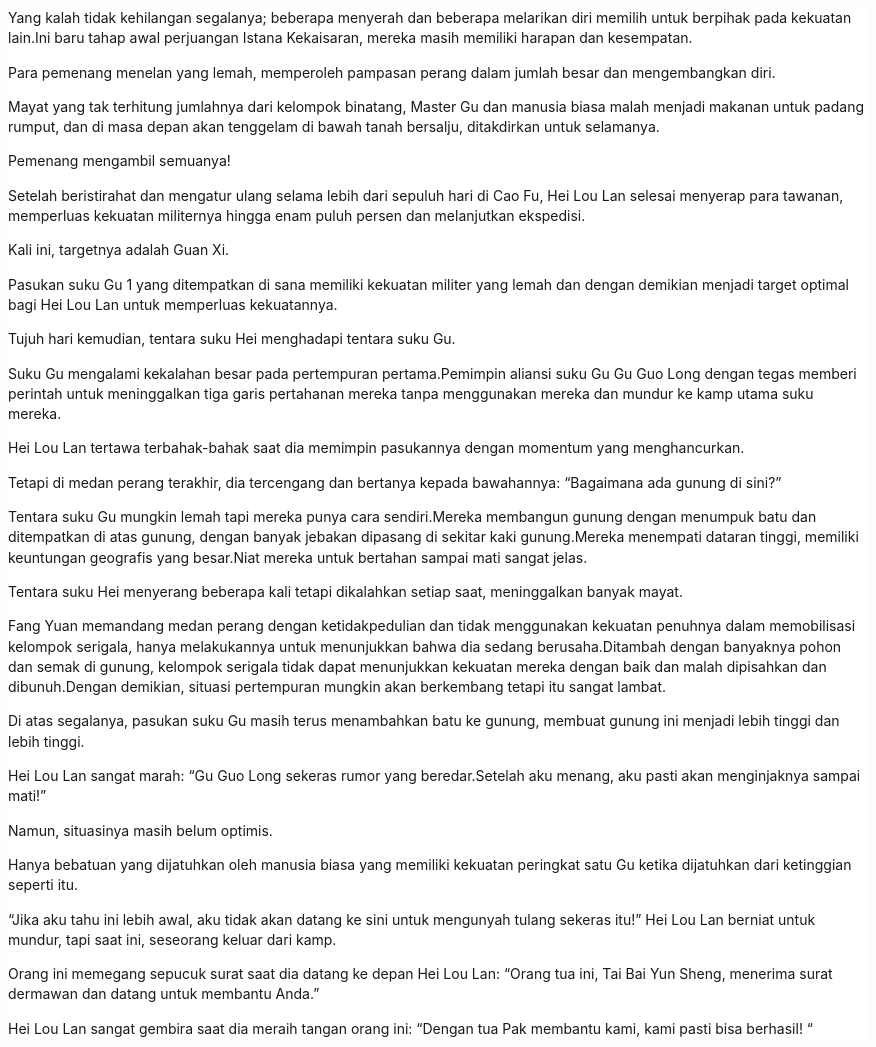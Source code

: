 Yang kalah tidak kehilangan segalanya; beberapa menyerah dan beberapa melarikan diri memilih untuk berpihak pada kekuatan lain.Ini baru tahap awal perjuangan Istana Kekaisaran, mereka masih memiliki harapan dan kesempatan.

Para pemenang menelan yang lemah, memperoleh pampasan perang dalam jumlah besar dan mengembangkan diri.

Mayat yang tak terhitung jumlahnya dari kelompok binatang, Master Gu dan manusia biasa malah menjadi makanan untuk padang rumput, dan di masa depan akan tenggelam di bawah tanah bersalju, ditakdirkan untuk selamanya.

Pemenang mengambil semuanya!

Setelah beristirahat dan mengatur ulang selama lebih dari sepuluh hari di Cao Fu, Hei Lou Lan selesai menyerap para tawanan, memperluas kekuatan militernya hingga enam puluh persen dan melanjutkan ekspedisi.

Kali ini, targetnya adalah Guan Xi.

Pasukan suku Gu 1 yang ditempatkan di sana memiliki kekuatan militer yang lemah dan dengan demikian menjadi target optimal bagi Hei Lou Lan untuk memperluas kekuatannya.

Tujuh hari kemudian, tentara suku Hei menghadapi tentara suku Gu.

Suku Gu mengalami kekalahan besar pada pertempuran pertama.Pemimpin aliansi suku Gu Gu Guo Long dengan tegas memberi perintah untuk meninggalkan tiga garis pertahanan mereka tanpa menggunakan mereka dan mundur ke kamp utama suku mereka.

Hei Lou Lan tertawa terbahak-bahak saat dia memimpin pasukannya dengan momentum yang menghancurkan.

Tetapi di medan perang terakhir, dia tercengang dan bertanya kepada bawahannya: “Bagaimana ada gunung di sini?”

Tentara suku Gu mungkin lemah tapi mereka punya cara sendiri.Mereka membangun gunung dengan menumpuk batu dan ditempatkan di atas gunung, dengan banyak jebakan dipasang di sekitar kaki gunung.Mereka menempati dataran tinggi, memiliki keuntungan geografis yang besar.Niat mereka untuk bertahan sampai mati sangat jelas.

Tentara suku Hei menyerang beberapa kali tetapi dikalahkan setiap saat, meninggalkan banyak mayat.

Fang Yuan memandang medan perang dengan ketidakpedulian dan tidak menggunakan kekuatan penuhnya dalam memobilisasi kelompok serigala, hanya melakukannya untuk menunjukkan bahwa dia sedang berusaha.Ditambah dengan banyaknya pohon dan semak di gunung, kelompok serigala tidak dapat menunjukkan kekuatan mereka dengan baik dan malah dipisahkan dan dibunuh.Dengan demikian, situasi pertempuran mungkin akan berkembang tetapi itu sangat lambat.

Di atas segalanya, pasukan suku Gu masih terus menambahkan batu ke gunung, membuat gunung ini menjadi lebih tinggi dan lebih tinggi.

Hei Lou Lan sangat marah: “Gu Guo Long sekeras rumor yang beredar.Setelah aku menang, aku pasti akan menginjaknya sampai mati!”

Namun, situasinya masih belum optimis.

Hanya bebatuan yang dijatuhkan oleh manusia biasa yang memiliki kekuatan peringkat satu Gu ketika dijatuhkan dari ketinggian seperti itu.

“Jika aku tahu ini lebih awal, aku tidak akan datang ke sini untuk mengunyah tulang sekeras itu!” Hei Lou Lan berniat untuk mundur, tapi saat ini, seseorang keluar dari kamp.

Orang ini memegang sepucuk surat saat dia datang ke depan Hei Lou Lan: “Orang tua ini, Tai Bai Yun Sheng, menerima surat dermawan dan datang untuk membantu Anda.”

Hei Lou Lan sangat gembira saat dia meraih tangan orang ini: “Dengan tua Pak membantu kami, kami pasti bisa berhasil! “